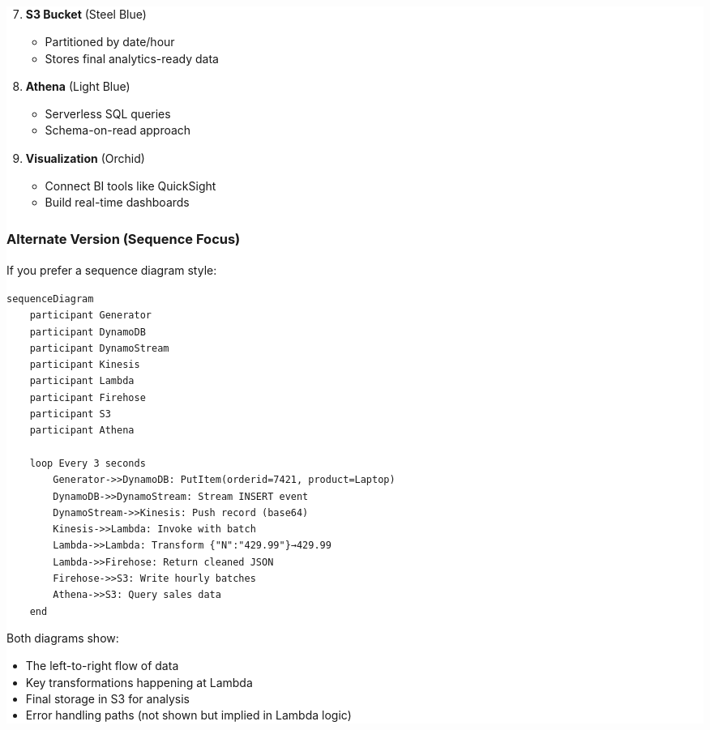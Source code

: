 7. **S3 Bucket** (Steel Blue)
   - Partitioned by date/hour
   - Stores final analytics-ready data

8. **Athena** (Light Blue)
   - Serverless SQL queries
   - Schema-on-read approach

9. **Visualization** (Orchid)
   - Connect BI tools like QuickSight
   - Build real-time dashboards

### Alternate Version (Sequence Focus)
If you prefer a sequence diagram style:

```mermaid
sequenceDiagram
    participant Generator
    participant DynamoDB
    participant DynamoStream
    participant Kinesis
    participant Lambda
    participant Firehose
    participant S3
    participant Athena
    
    loop Every 3 seconds
        Generator->>DynamoDB: PutItem(orderid=7421, product=Laptop)
        DynamoDB->>DynamoStream: Stream INSERT event
        DynamoStream->>Kinesis: Push record (base64)
        Kinesis->>Lambda: Invoke with batch
        Lambda->>Lambda: Transform {"N":"429.99"}→429.99
        Lambda->>Firehose: Return cleaned JSON
        Firehose->>S3: Write hourly batches
        Athena->>S3: Query sales data
    end
```

Both diagrams show:
- The left-to-right flow of data
- Key transformations happening at Lambda
- Final storage in S3 for analysis
- Error handling paths (not shown but implied in Lambda logic)